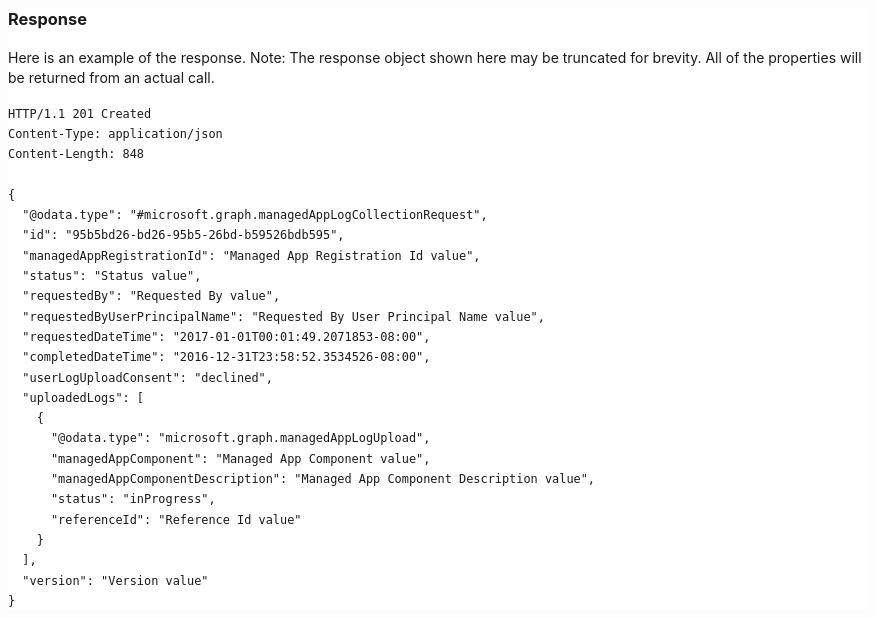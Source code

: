### Response
Here is an example of the response. Note: The response object shown here may be truncated for brevity. All of the properties will be returned from an actual call.
``` http
HTTP/1.1 201 Created
Content-Type: application/json
Content-Length: 848

{
  "@odata.type": "#microsoft.graph.managedAppLogCollectionRequest",
  "id": "95b5bd26-bd26-95b5-26bd-b59526bdb595",
  "managedAppRegistrationId": "Managed App Registration Id value",
  "status": "Status value",
  "requestedBy": "Requested By value",
  "requestedByUserPrincipalName": "Requested By User Principal Name value",
  "requestedDateTime": "2017-01-01T00:01:49.2071853-08:00",
  "completedDateTime": "2016-12-31T23:58:52.3534526-08:00",
  "userLogUploadConsent": "declined",
  "uploadedLogs": [
    {
      "@odata.type": "microsoft.graph.managedAppLogUpload",
      "managedAppComponent": "Managed App Component value",
      "managedAppComponentDescription": "Managed App Component Description value",
      "status": "inProgress",
      "referenceId": "Reference Id value"
    }
  ],
  "version": "Version value"
}
```
